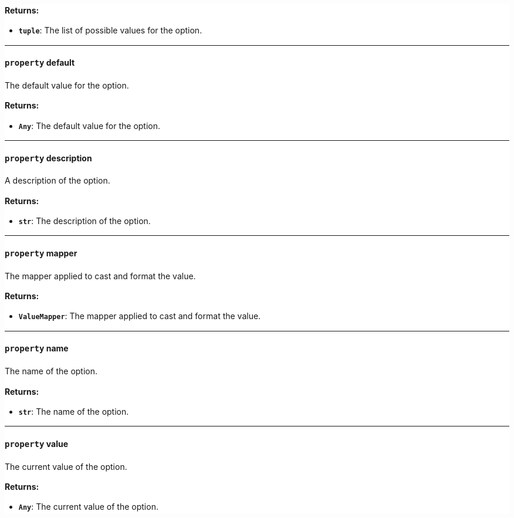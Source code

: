 

**Returns:**
 
 - <b>`tuple`</b>:  The list of possible values for the option. 

---

#### <kbd>property</kbd> default

The default value for the option. 



**Returns:**
 
 - <b>`Any`</b>:  The default value for the option. 

---

#### <kbd>property</kbd> description

A description of the option. 



**Returns:**
 
 - <b>`str`</b>:  The description of the option. 

---

#### <kbd>property</kbd> mapper

The mapper applied to cast and format the value. 



**Returns:**
 
 - <b>`ValueMapper`</b>:  The mapper applied to cast and format the value. 

---

#### <kbd>property</kbd> name

The name of the option. 



**Returns:**
 
 - <b>`str`</b>:  The name of the option. 

---

#### <kbd>property</kbd> value

The current value of the option. 



**Returns:**
 
 - <b>`Any`</b>:  The current value of the option. 
